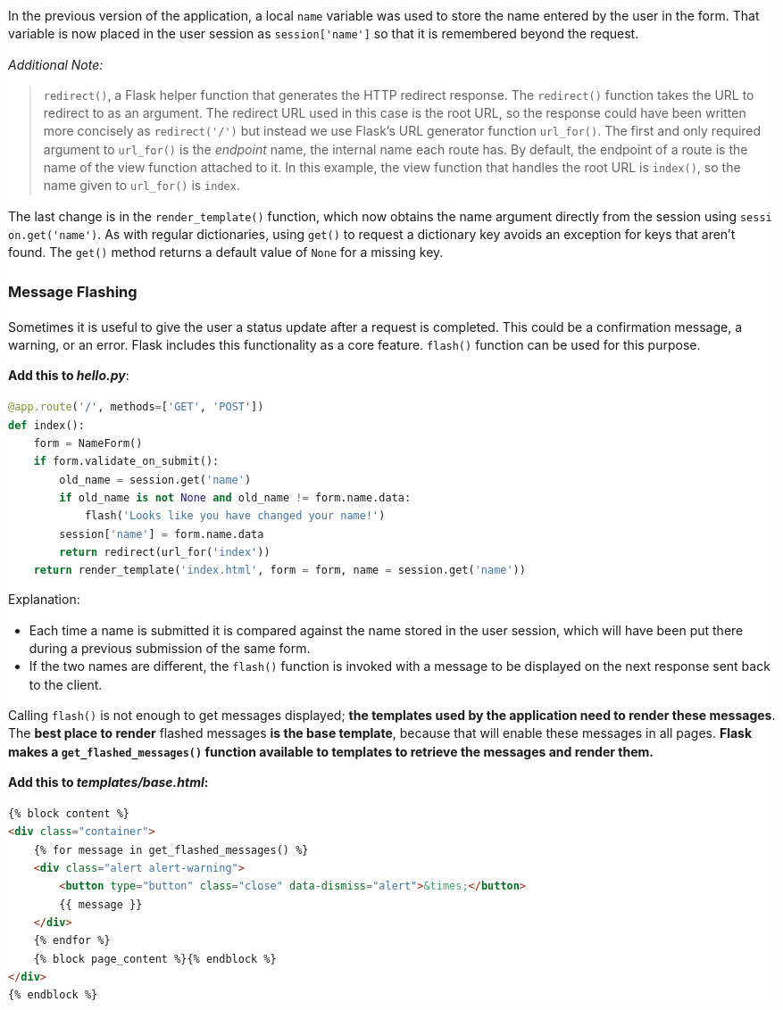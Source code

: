 In the previous version of the application, a local ```name``` variable was used to store the name entered by the user in the form. That variable is now placed in the user session as ```session['name']``` so that it is remembered beyond the request.

_Additional Note:_
>```redirect()```, a Flask helper function that generates the HTTP redirect response. The ```redirect()``` function takes the URL to redirect to as an argument. The redirect URL used in this case is the root URL, so the response could have been written more concisely as ```redirect('/')``` but instead we use Flask’s URL generator function ```url_for()```. 
>The first and only required argument to ```url_for()``` is the _endpoint_ name, the internal name each route has. By default, the endpoint of a route is the name of the view function attached to it. In this example, the view function that handles the root URL is ```index()```, so the name given to ```url_for()``` is ```index```.

The last change is in the ```render_template()``` function, which now obtains the name argument directly from the session using ```session.get('name')```. As with regular dictionaries, using ```get()``` to request a dictionary key avoids an exception for keys that aren’t found. The ```get()``` method returns a default value of ```None``` for a missing key.

### Message Flashing

Sometimes it is useful to give the user a status update after a request is completed. This could be a confirmation message, a warning, or an error. Flask includes this functionality as a core feature. ```flash()``` function can be used for this purpose.

**Add this to _hello.py_**:

```py
@app.route('/', methods=['GET', 'POST'])
def index():
    form = NameForm()
    if form.validate_on_submit():
        old_name = session.get('name')
        if old_name is not None and old_name != form.name.data:
            flash('Looks like you have changed your name!')
        session['name'] = form.name.data
        return redirect(url_for('index'))
    return render_template('index.html', form = form, name = session.get('name'))
```

Explanation:

* Each time a name is submitted it is compared against the name stored in the user session, which will have been put there during a previous submission of the same form. 
* If the two names are different, the ```flash()``` function is invoked with a message to be displayed on the next response sent back to the client. 

Calling ```flash()``` is not enough to get messages displayed; **the templates used by the application need to render these messages**. The **best place to render** flashed messages **is the base template**, because that will enable these messages in all pages. **Flask makes a ```get_flashed_messages()``` function available to templates to retrieve the messages and render them.**


**Add this to _templates/base.html_:**

```html
{% block content %}
<div class="container">
    {% for message in get_flashed_messages() %}
    <div class="alert alert-warning">
        <button type="button" class="close" data-dismiss="alert">&times;</button>
        {{ message }}
    </div>
    {% endfor %}
    {% block page_content %}{% endblock %}
</div>
{% endblock %}
```
